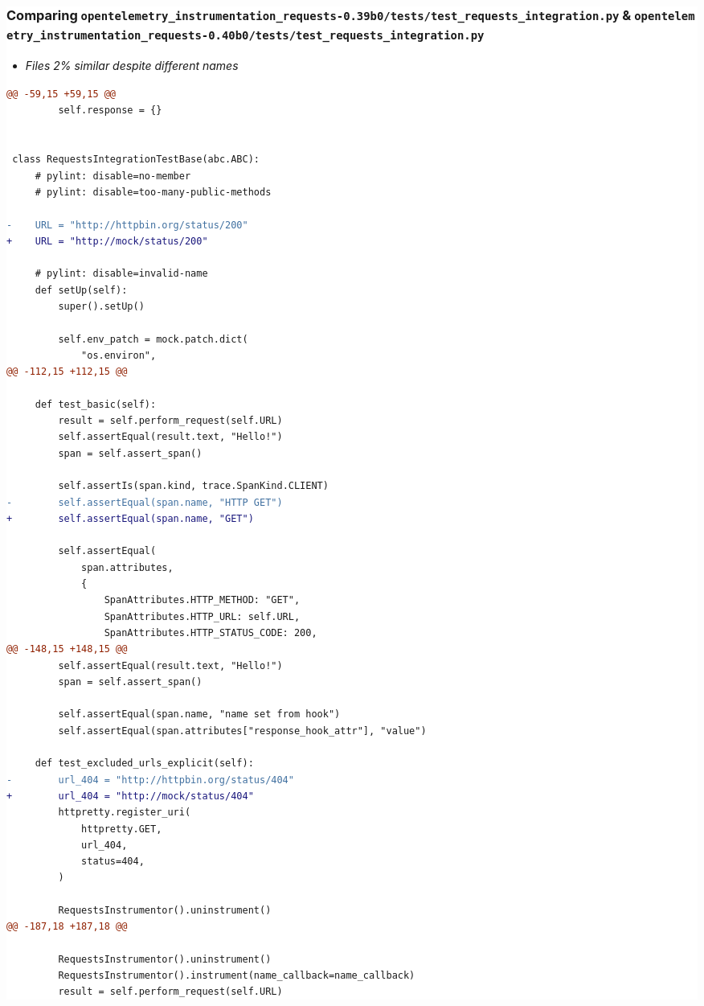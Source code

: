 ### Comparing `opentelemetry_instrumentation_requests-0.39b0/tests/test_requests_integration.py` & `opentelemetry_instrumentation_requests-0.40b0/tests/test_requests_integration.py`

 * *Files 2% similar despite different names*

```diff
@@ -59,15 +59,15 @@
         self.response = {}
 
 
 class RequestsIntegrationTestBase(abc.ABC):
     # pylint: disable=no-member
     # pylint: disable=too-many-public-methods
 
-    URL = "http://httpbin.org/status/200"
+    URL = "http://mock/status/200"
 
     # pylint: disable=invalid-name
     def setUp(self):
         super().setUp()
 
         self.env_patch = mock.patch.dict(
             "os.environ",
@@ -112,15 +112,15 @@
 
     def test_basic(self):
         result = self.perform_request(self.URL)
         self.assertEqual(result.text, "Hello!")
         span = self.assert_span()
 
         self.assertIs(span.kind, trace.SpanKind.CLIENT)
-        self.assertEqual(span.name, "HTTP GET")
+        self.assertEqual(span.name, "GET")
 
         self.assertEqual(
             span.attributes,
             {
                 SpanAttributes.HTTP_METHOD: "GET",
                 SpanAttributes.HTTP_URL: self.URL,
                 SpanAttributes.HTTP_STATUS_CODE: 200,
@@ -148,15 +148,15 @@
         self.assertEqual(result.text, "Hello!")
         span = self.assert_span()
 
         self.assertEqual(span.name, "name set from hook")
         self.assertEqual(span.attributes["response_hook_attr"], "value")
 
     def test_excluded_urls_explicit(self):
-        url_404 = "http://httpbin.org/status/404"
+        url_404 = "http://mock/status/404"
         httpretty.register_uri(
             httpretty.GET,
             url_404,
             status=404,
         )
 
         RequestsInstrumentor().uninstrument()
@@ -187,18 +187,18 @@
 
         RequestsInstrumentor().uninstrument()
         RequestsInstrumentor().instrument(name_callback=name_callback)
         result = self.perform_request(self.URL)
```